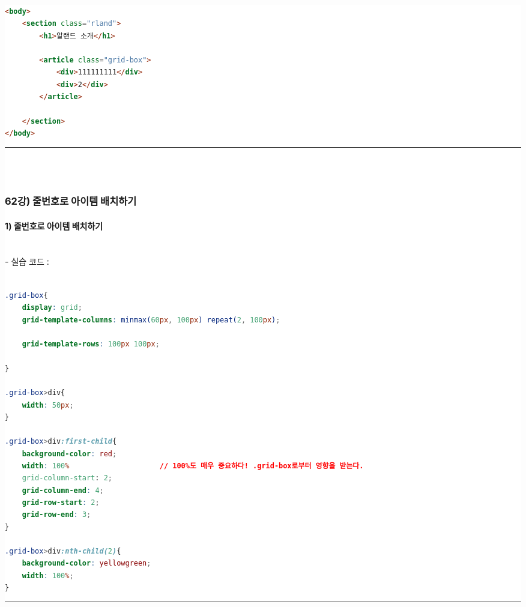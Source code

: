 ```css
```


```html
<body>
	<section class="rland">
		<h1>알랜드 소개</h1>
		
		<article class="grid-box">
			<div>111111111</div>
			<div>2</div>
		</article>
		
	</section>
</body>
```


---
  
<br><br>
### 62강) 줄번호로 아이템 배치하기

#### 1) 줄번호로 아이템 배치하기

<br>
- 실습 코드 : 

```css

.grid-box{
	display: grid;
	grid-template-columns: minmax(60px, 100px) repeat(2, 100px);
	
	grid-template-rows: 100px 100px;

}

.grid-box>div{
	width: 50px;
}

.grid-box>div:first-child{
	background-color: red;
	width: 100%						// 100%도 매우 중요하다! .grid-box로부터 영향을 받는다.
	grid-column-start: 2;
	grid-column-end: 4;
	grid-row-start: 2;
	grid-row-end: 3;
}

.grid-box>div:nth-child(2){
	background-color: yellowgreen;
	width: 100%;
}

```
---
